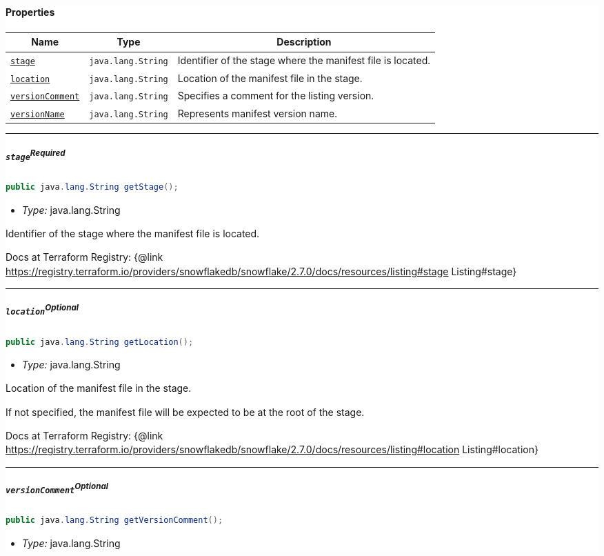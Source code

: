 #### Properties <a name="Properties" id="Properties"></a>

| **Name** | **Type** | **Description** |
| --- | --- | --- |
| <code><a href="#@cdktf/provider-snowflake.listing.ListingManifestFromStage.property.stage">stage</a></code> | <code>java.lang.String</code> | Identifier of the stage where the manifest file is located. |
| <code><a href="#@cdktf/provider-snowflake.listing.ListingManifestFromStage.property.location">location</a></code> | <code>java.lang.String</code> | Location of the manifest file in the stage. |
| <code><a href="#@cdktf/provider-snowflake.listing.ListingManifestFromStage.property.versionComment">versionComment</a></code> | <code>java.lang.String</code> | Specifies a comment for the listing version. |
| <code><a href="#@cdktf/provider-snowflake.listing.ListingManifestFromStage.property.versionName">versionName</a></code> | <code>java.lang.String</code> | Represents manifest version name. |

---

##### `stage`<sup>Required</sup> <a name="stage" id="@cdktf/provider-snowflake.listing.ListingManifestFromStage.property.stage"></a>

```java
public java.lang.String getStage();
```

- *Type:* java.lang.String

Identifier of the stage where the manifest file is located.

Docs at Terraform Registry: {@link https://registry.terraform.io/providers/snowflakedb/snowflake/2.7.0/docs/resources/listing#stage Listing#stage}

---

##### `location`<sup>Optional</sup> <a name="location" id="@cdktf/provider-snowflake.listing.ListingManifestFromStage.property.location"></a>

```java
public java.lang.String getLocation();
```

- *Type:* java.lang.String

Location of the manifest file in the stage.

If not specified, the manifest file will be expected to be at the root of the stage.

Docs at Terraform Registry: {@link https://registry.terraform.io/providers/snowflakedb/snowflake/2.7.0/docs/resources/listing#location Listing#location}

---

##### `versionComment`<sup>Optional</sup> <a name="versionComment" id="@cdktf/provider-snowflake.listing.ListingManifestFromStage.property.versionComment"></a>

```java
public java.lang.String getVersionComment();
```

- *Type:* java.lang.String
